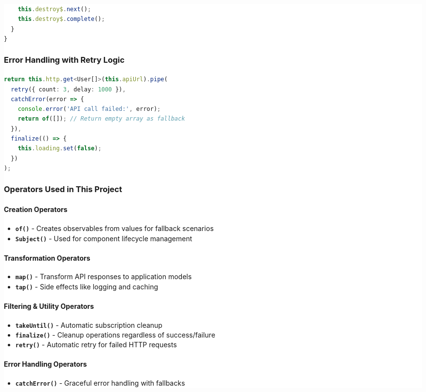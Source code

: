 ```typescript path=null start=null
    this.destroy$.next();
    this.destroy$.complete();
  }
}
```

### Error Handling with Retry Logic
```typescript path=null start=null
return this.http.get<User[]>(this.apiUrl).pipe(
  retry({ count: 3, delay: 1000 }),
  catchError(error => {
    console.error('API call failed:', error);
    return of([]); // Return empty array as fallback
  }),
  finalize(() => {
    this.loading.set(false);
  })
);
```

### Operators Used in This Project

#### Creation Operators
- **`of()`** - Creates observables from values for fallback scenarios
- **`Subject()`** - Used for component lifecycle management

#### Transformation Operators
- **`map()`** - Transform API responses to application models
- **`tap()`** - Side effects like logging and caching

#### Filtering & Utility Operators
- **`takeUntil()`** - Automatic subscription cleanup
- **`finalize()`** - Cleanup operations regardless of success/failure
- **`retry()`** - Automatic retry for failed HTTP requests

#### Error Handling Operators
- **`catchError()`** - Graceful error handling with fallbacks

